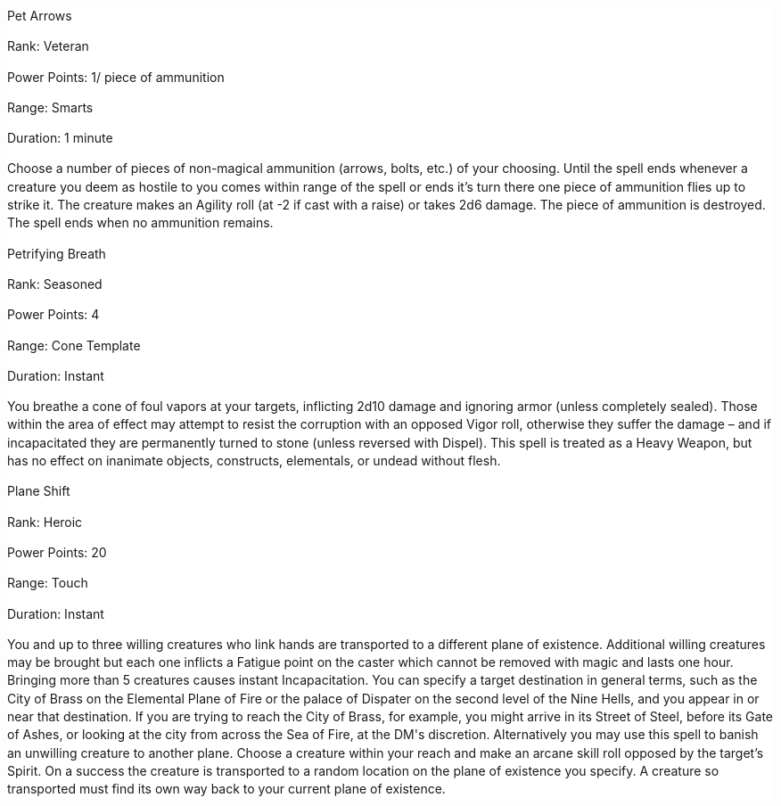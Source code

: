   

Pet Arrows

Rank: Veteran

Power Points: 1/ piece of ammunition

Range: Smarts

Duration: 1 minute

Choose a number of pieces of non-magical ammunition (arrows, bolts, etc.) of your choosing. Until the spell ends whenever a creature you deem as hostile to you comes within range of the spell or ends it’s turn there one piece of ammunition flies up to strike it. The creature makes an Agility roll (at -2 if cast with a raise) or takes 2d6 damage. The piece of ammunition is destroyed. The spell ends when no ammunition remains. 

  

Petrifying Breath 

Rank: Seasoned 

Power Points: 4

Range: Cone Template 

Duration: Instant 

You breathe a cone of foul vapors at your targets, inflicting 2d10 damage and ignoring armor (unless completely sealed). Those within the area of effect may attempt to resist the corruption with an opposed Vigor roll, otherwise they suffer the damage – and if incapacitated they are permanently turned to stone (unless reversed with Dispel). This spell is treated as a Heavy Weapon, but has no effect on inanimate objects, constructs, elementals, or undead without flesh. 

  

Plane Shift

Rank: Heroic

Power Points: 20

Range: Touch

Duration: Instant

You and up to three willing creatures who link hands are transported to a different plane of existence. Additional willing creatures may be brought but each one inflicts a Fatigue point on the caster which cannot be removed with magic and lasts one hour. Bringing more than 5 creatures causes instant Incapacitation. You can specify a target destination in general terms, such as the City of Brass on the Elemental Plane of Fire or the palace of Dispater on the second level of the Nine Hells, and you appear in or near that destination. If you are trying to reach the City of Brass, for example, you might arrive in its Street of Steel, before its Gate of Ashes, or looking at the city from across the Sea of Fire, at the DM's discretion. Alternatively you may use this spell to banish an unwilling creature to another plane. Choose a creature within your reach and make an arcane skill roll opposed by the target’s Spirit. On a success the creature is transported to a random location on the plane of existence you specify. A creature so transported must find its own way back to your current plane of existence.

  